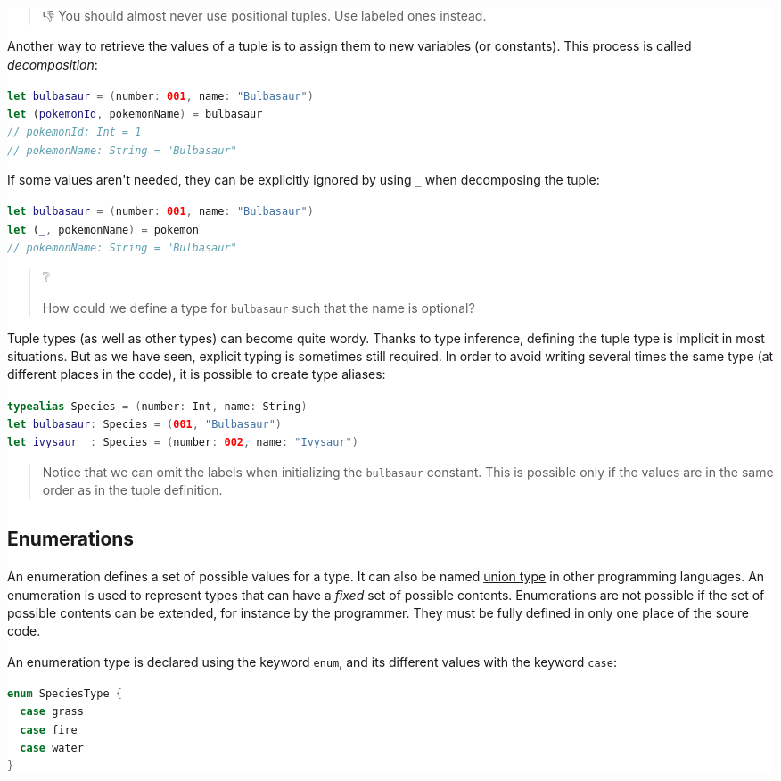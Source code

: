 > 👎 You should almost never use positional tuples. Use labeled ones instead.

Another way to retrieve the values of a tuple is to assign them to new variables (or constants).
This process is called *decomposition*:

```swift
let bulbasaur = (number: 001, name: "Bulbasaur")
let (pokemonId, pokemonName) = bulbasaur
// pokemonId: Int = 1
// pokemonName: String = "Bulbasaur"
```

If some values aren't needed, they can be explicitly ignored by using `_` when decomposing the tuple:

```swift
let bulbasaur = (number: 001, name: "Bulbasaur")
let (_, pokemonName) = pokemon
// pokemonName: String = "Bulbasaur"
```

> ❔
>
> How could we define a type for `bulbasaur` such that the name is optional?

Tuple types (as well as other types) can become quite wordy.
Thanks to type inference, defining the tuple type is implicit in most situations.
But as we have seen, explicit typing is sometimes still required.
In order to avoid writing several times the same type (at different places in the code),
it is possible to create type aliases:

```swift
typealias Species = (number: Int, name: String)
let bulbasaur: Species = (001, "Bulbasaur")
let ivysaur  : Species = (number: 002, name: "Ivysaur")
```


> Notice that we can omit the labels when initializing the `bulbasaur` constant.
> This is possible only if the values are in the same order as in the tuple definition.


## Enumerations

An enumeration defines a set of possible values for a type.
It can also be named [union type](https://en.wikipedia.org/wiki/Union_type) in other programming languages.
An enumeration is used to represent types that can have a *fixed* set of possible contents.
Enumerations are not possible if the set of possible contents can be extended,
for instance by the programmer.
They must be fully defined in only one place of the soure code.


An enumeration type is declared using the keyword `enum`,
and its different values with the keyword `case`:

```swift
enum SpeciesType {
  case grass
  case fire
  case water
}
```
